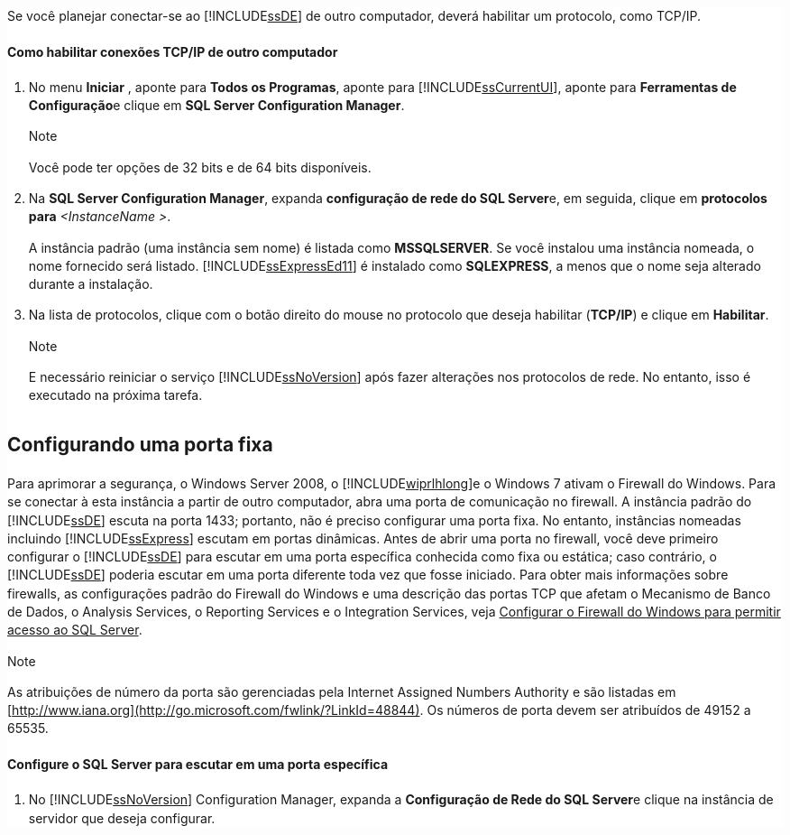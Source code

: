  Se você planejar conectar-se ao [!INCLUDE[ssDE](../includes/ssde-md.md)] de outro computador, deverá habilitar um protocolo, como TCP/IP.  
  
#### <a name="how-to-enable-tcpip-connections-from-another-computer"></a>Como habilitar conexões TCP/IP de outro computador  
  
1.  No menu **Iniciar** , aponte para **Todos os Programas**, aponte para [!INCLUDE[ssCurrentUI](../includes/sscurrentui-md.md)], aponte para **Ferramentas de Configuração**e clique em **SQL Server Configuration Manager**.  
  
    > [!NOTE]  
    >  Você pode ter opções de 32 bits e de 64 bits disponíveis.  
  
2.  Na **SQL Server Configuration Manager**, expanda **configuração de rede do SQL Server**e, em seguida, clique em **protocolos para**  *\<InstanceName >*.  
  
     A instância padrão (uma instância sem nome) é listada como **MSSQLSERVER**. Se você instalou uma instância nomeada, o nome fornecido será listado. [!INCLUDE[ssExpressEd11](../includes/ssexpressed11-md.md)] é instalado como **SQLEXPRESS**, a menos que o nome seja alterado durante a instalação.  
  
3.  Na lista de protocolos, clique com o botão direito do mouse no protocolo que deseja habilitar (**TCP/IP**) e clique em **Habilitar**.  
  
    > [!NOTE]  
    >  E necessário reiniciar o serviço [!INCLUDE[ssNoVersion](../includes/ssnoversion-md.md)] após fazer alterações nos protocolos de rede. No entanto, isso é executado na próxima tarefa.  
  
##  <a name="port"></a> Configurando uma porta fixa  
 Para aprimorar a segurança, o Windows Server 2008, o [!INCLUDE[wiprlhlong](../includes/wiprlhlong-md.md)]e o Windows 7 ativam o Firewall do Windows. Para se conectar à esta instância a partir de outro computador, abra uma porta de comunicação no firewall. A instância padrão do [!INCLUDE[ssDE](../includes/ssde-md.md)] escuta na porta 1433; portanto, não é preciso configurar uma porta fixa. No entanto, instâncias nomeadas incluindo [!INCLUDE[ssExpress](../includes/ssexpress-md.md)] escutam em portas dinâmicas. Antes de abrir uma porta no firewall, você deve primeiro configurar o [!INCLUDE[ssDE](../includes/ssde-md.md)] para escutar em uma porta específica conhecida como fixa ou estática; caso contrário, o [!INCLUDE[ssDE](../includes/ssde-md.md)] poderia escutar em uma porta diferente toda vez que fosse iniciado. Para obter mais informações sobre firewalls, as configurações padrão do Firewall do Windows e uma descrição das portas TCP que afetam o Mecanismo de Banco de Dados, o Analysis Services, o Reporting Services e o Integration Services, veja [Configurar o Firewall do Windows para permitir acesso ao SQL Server](../sql-server/install/configure-the-windows-firewall-to-allow-sql-server-access.md).  
  
> [!NOTE]  
>  As atribuições de número da porta são gerenciadas pela Internet Assigned Numbers Authority e são listadas em [http://www.iana.org](http://go.microsoft.com/fwlink/?LinkId=48844). Os números de porta devem ser atribuídos de 49152 a 65535.  
  
#### <a name="configure-sql-server-to-listen-on-a-specific-port"></a>Configure o SQL Server para escutar em uma porta específica  
  
1.  No [!INCLUDE[ssNoVersion](../includes/ssnoversion-md.md)] Configuration Manager, expanda a **Configuração de Rede do SQL Server**e clique na instância de servidor que deseja configurar.  
  